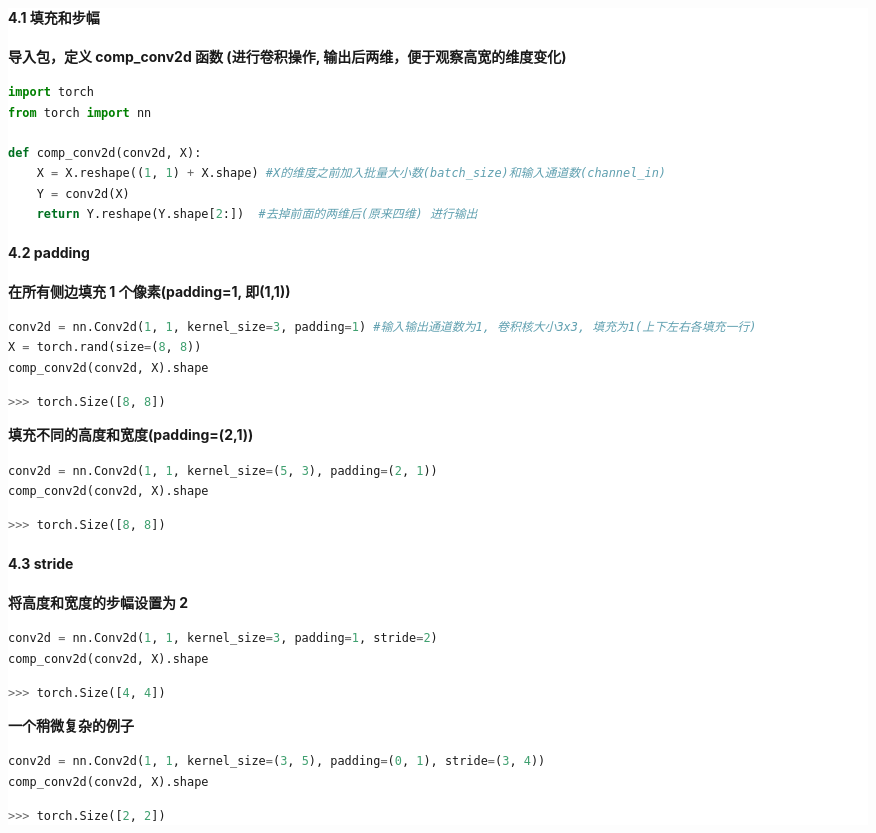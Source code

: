 #### 4.1 填充和步幅

**导入包，定义 comp_conv2d 函数 (进行卷积操作, 输出后两维，便于观察高宽的维度变化)**

```python
import torch
from torch import nn

def comp_conv2d(conv2d, X):
    X = X.reshape((1, 1) + X.shape) #X的维度之前加入批量大小数(batch_size)和输入通道数(channel_in)
    Y = conv2d(X)
    return Y.reshape(Y.shape[2:])  #去掉前面的两维后(原来四维) 进行输出
```

#### 4.2 padding

**在所有侧边填充 1 个像素(padding=1, 即(1,1))**

```python
conv2d = nn.Conv2d(1, 1, kernel_size=3, padding=1) #输入输出通道数为1, 卷积核大小3x3, 填充为1(上下左右各填充一行)
X = torch.rand(size=(8, 8))
comp_conv2d(conv2d, X).shape
```

```python
>>> torch.Size([8, 8])
```

**填充不同的高度和宽度(padding=(2,1))**

```python
conv2d = nn.Conv2d(1, 1, kernel_size=(5, 3), padding=(2, 1))
comp_conv2d(conv2d, X).shape
```

```python
>>> torch.Size([8, 8])
```

#### 4.3 stride

**将高度和宽度的步幅设置为 2**

```python
conv2d = nn.Conv2d(1, 1, kernel_size=3, padding=1, stride=2)
comp_conv2d(conv2d, X).shape
```

```python
>>> torch.Size([4, 4])
```

**一个稍微复杂的例子**

```python
conv2d = nn.Conv2d(1, 1, kernel_size=(3, 5), padding=(0, 1), stride=(3, 4))
comp_conv2d(conv2d, X).shape
```

```python
>>> torch.Size([2, 2])
```
